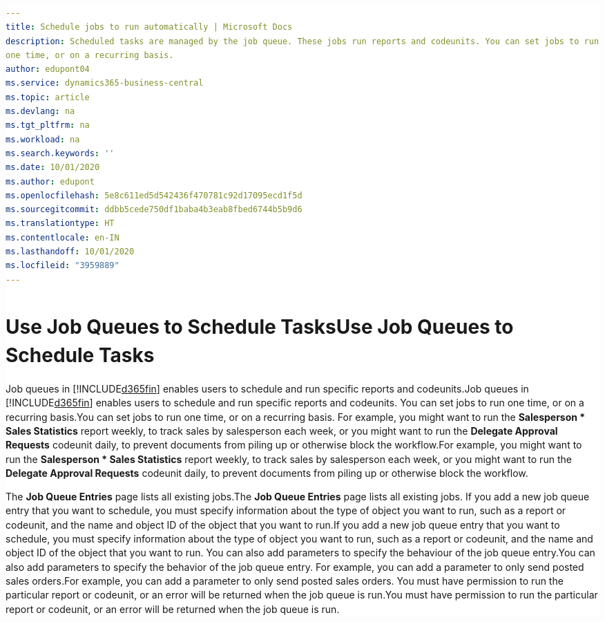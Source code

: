 ```yaml
---
title: Schedule jobs to run automatically | Microsoft Docs
description: Scheduled tasks are managed by the job queue. These jobs run reports and codeunits. You can set jobs to run one time, or on a recurring basis.
author: edupont04
ms.service: dynamics365-business-central
ms.topic: article
ms.devlang: na
ms.tgt_pltfrm: na
ms.workload: na
ms.search.keywords: ''
ms.date: 10/01/2020
ms.author: edupont
ms.openlocfilehash: 5e8c611ed5d542436f470781c92d17095ecd1f5d
ms.sourcegitcommit: ddbb5cede750df1baba4b3eab8fbed6744b5b9d6
ms.translationtype: HT
ms.contentlocale: en-IN
ms.lasthandoff: 10/01/2020
ms.locfileid: "3959889"
---
```

# <a name="use-job-queues-to-schedule-tasks"></a><span data-ttu-id="fe5c5-105">Use Job Queues to Schedule Tasks</span><span class="sxs-lookup"><span data-stu-id="fe5c5-105">Use Job Queues to Schedule Tasks</span></span>

<span data-ttu-id="fe5c5-106">Job queues in [!INCLUDE[d365fin](includes/d365fin_md.md)] enables users to schedule and run specific reports and codeunits.</span><span class="sxs-lookup"><span data-stu-id="fe5c5-106">Job queues in [!INCLUDE[d365fin](includes/d365fin_md.md)] enables users to schedule and run specific reports and codeunits.</span></span> <span data-ttu-id="fe5c5-107">You can set jobs to run one time, or on a recurring basis.</span><span class="sxs-lookup"><span data-stu-id="fe5c5-107">You can set jobs to run one time, or on a recurring basis.</span></span> <span data-ttu-id="fe5c5-108">For example, you might want to run the **Salesperson \* Sales Statistics** report weekly, to track sales by salesperson each week, or you might want to run the **Delegate Approval Requests** codeunit daily, to prevent documents from piling up or otherwise block the workflow.</span><span class="sxs-lookup"><span data-stu-id="fe5c5-108">For example, you might want to run the **Salesperson \* Sales Statistics** report weekly, to track sales by salesperson each week, or you might want to run the **Delegate Approval Requests** codeunit daily, to prevent documents from piling up or otherwise block the workflow.</span></span>

<span data-ttu-id="fe5c5-109">The **Job Queue Entries** page lists all existing jobs.</span><span class="sxs-lookup"><span data-stu-id="fe5c5-109">The **Job Queue Entries** page lists all existing jobs.</span></span> <span data-ttu-id="fe5c5-110">If you add a new job queue entry that you want to schedule, you must specify information about the type of object you want to run, such as a report or codeunit, and the name and object ID of the object that you want to run.</span><span class="sxs-lookup"><span data-stu-id="fe5c5-110">If you add a new job queue entry that you want to schedule, you must specify information about the type of object you want to run, such as a report or codeunit, and the name and object ID of the object that you want to run.</span></span> <span data-ttu-id="fe5c5-111">You can also add parameters to specify the behaviour of the job queue entry.</span><span class="sxs-lookup"><span data-stu-id="fe5c5-111">You can also add parameters to specify the behavior of the job queue entry.</span></span> <span data-ttu-id="fe5c5-112">For example, you can add a parameter to only send posted sales orders.</span><span class="sxs-lookup"><span data-stu-id="fe5c5-112">For example, you can add a parameter to only send posted sales orders.</span></span> <span data-ttu-id="fe5c5-113">You must have permission to run the particular report or codeunit, or an error will be returned when the job queue is run.</span><span class="sxs-lookup"><span data-stu-id="fe5c5-113">You must have permission to run the particular report or codeunit, or an error will be returned when the job queue is run.</span></span>  
